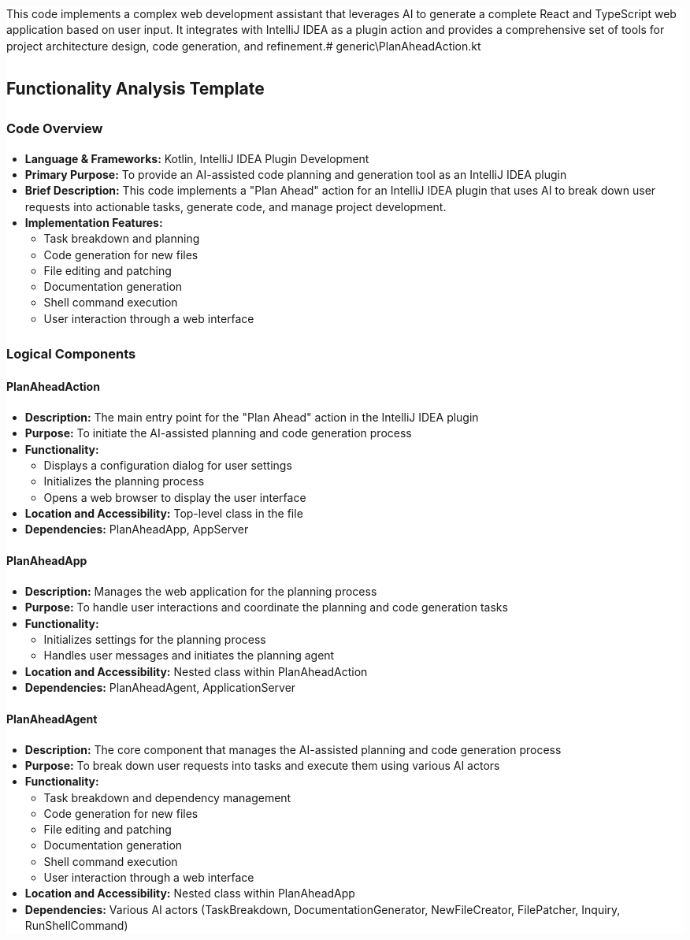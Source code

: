 This code implements a complex web development assistant that leverages AI to generate a complete React and TypeScript web application based on user input. It integrates with IntelliJ IDEA as a plugin action and provides a comprehensive set of tools for project architecture design, code generation, and refinement.# generic\PlanAheadAction.kt


## Functionality Analysis Template


### Code Overview
- **Language & Frameworks:** Kotlin, IntelliJ IDEA Plugin Development
- **Primary Purpose:** To provide an AI-assisted code planning and generation tool as an IntelliJ IDEA plugin
- **Brief Description:** This code implements a "Plan Ahead" action for an IntelliJ IDEA plugin that uses AI to break down user requests into actionable tasks, generate code, and manage project development.
- **Implementation Features:** 
  - Task breakdown and planning
  - Code generation for new files
  - File editing and patching
  - Documentation generation
  - Shell command execution
  - User interaction through a web interface


### Logical Components


#### PlanAheadAction
- **Description:** The main entry point for the "Plan Ahead" action in the IntelliJ IDEA plugin
- **Purpose:** To initiate the AI-assisted planning and code generation process
- **Functionality:**
  - Displays a configuration dialog for user settings
  - Initializes the planning process
  - Opens a web browser to display the user interface
- **Location and Accessibility:** Top-level class in the file
- **Dependencies:** PlanAheadApp, AppServer


#### PlanAheadApp
- **Description:** Manages the web application for the planning process
- **Purpose:** To handle user interactions and coordinate the planning and code generation tasks
- **Functionality:**
  - Initializes settings for the planning process
  - Handles user messages and initiates the planning agent
- **Location and Accessibility:** Nested class within PlanAheadAction
- **Dependencies:** PlanAheadAgent, ApplicationServer


#### PlanAheadAgent
- **Description:** The core component that manages the AI-assisted planning and code generation process
- **Purpose:** To break down user requests into tasks and execute them using various AI actors
- **Functionality:**
  - Task breakdown and dependency management
  - Code generation for new files
  - File editing and patching
  - Documentation generation
  - Shell command execution
  - User interaction through a web interface
- **Location and Accessibility:** Nested class within PlanAheadApp
- **Dependencies:** Various AI actors (TaskBreakdown, DocumentationGenerator, NewFileCreator, FilePatcher, Inquiry, RunShellCommand)
